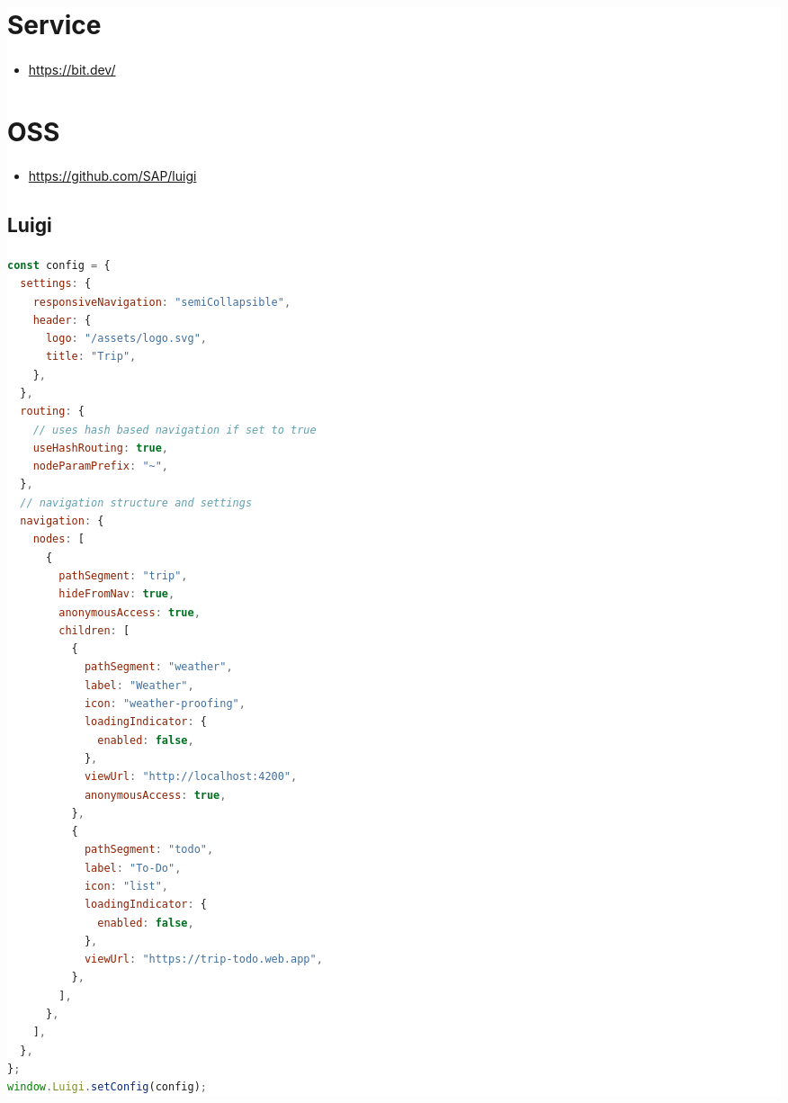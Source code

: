 # Service

- https://bit.dev/

# OSS

- https://github.com/SAP/luigi

## Luigi

```javascript
const config = {
  settings: {
    responsiveNavigation: "semiCollapsible",
    header: {
      logo: "/assets/logo.svg",
      title: "Trip",
    },
  },
  routing: {
    // uses hash based navigation if set to true
    useHashRouting: true,
    nodeParamPrefix: "~",
  },
  // navigation structure and settings
  navigation: {
    nodes: [
      {
        pathSegment: "trip",
        hideFromNav: true,
        anonymousAccess: true,
        children: [
          {
            pathSegment: "weather",
            label: "Weather",
            icon: "weather-proofing",
            loadingIndicator: {
              enabled: false,
            },
            viewUrl: "http://localhost:4200",
            anonymousAccess: true,
          },
          {
            pathSegment: "todo",
            label: "To-Do",
            icon: "list",
            loadingIndicator: {
              enabled: false,
            },
            viewUrl: "https://trip-todo.web.app",
          },
        ],
      },
    ],
  },
};
window.Luigi.setConfig(config);
```
